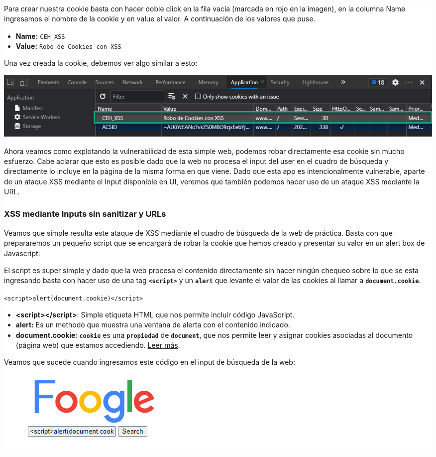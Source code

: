 Para crear nuestra cookie basta con hacer doble click en la fila vacía \(marcada en rojo en la imagen\), en la columna Name ingresamos el nombre de la cookie y en value el valor. A continuación de los valores que puse.

* **Name:** `CEH_XSS`
* **Value:** `Robo de Cookies con XSS`

Una vez creada la cookie, debemos ver algo similar a esto:

![](../.gitbook/assets/image%20%28128%29.png)

Ahora veamos como explotando la vulnerabilidad de esta simple web, podemos robar directamente esa cookie sin mucho esfuerzo. Cabe aclarar que esto es posible dado que la web no procesa el input del user en el cuadro de búsqueda y directamente lo incluye en la página de la misma forma en que viene. Dado que esta app es intencionalmente vulnerable, aparte de un ataque XSS mediante el Input disponible en UI, veremos que también podemos hacer uso de un ataque XSS mediante la URL.

### XSS mediante Inputs sin sanitizar y URLs

Veamos que simple resulta este ataque de XSS mediante el cuadro de búsqueda de la web de práctica. Basta con que prepararemos un pequeño script que se encargará de robar la cookie que hemos creado y presentar su valor en un alert box de Javascript:

El script es super simple y dado que la web procesa el contenido directamente sin hacer ningún chequeo sobre lo que se esta ingresando basta con hacer uso de una tag **`<script>`** y un **`alert`** que levante el valor de las cookies al llamar a **`document.cookie`**.

```text
<script>alert(document.cookie)</script>
```

* **&lt;script&gt;&lt;/script&gt;**: Simple etiqueta HTML que nos permite incluir código JavaScript.
* **alert:** Es un methodo que muestra una ventana de alerta con el contenido indicado. 
* **document.cookie**: **`cookie`** es una **`propiedad`** de **`document`**, que nos permite leer y asignar cookies asociadas al documento \(página web\) que estamos accediendo. [Leer más](https://developer.mozilla.org/en-US/docs/Web/API/Document/cookie).

Veamos que sucede cuando ingresamos este código en el input de búsqueda de la web:

![](../.gitbook/assets/image%20%2881%29.png)
